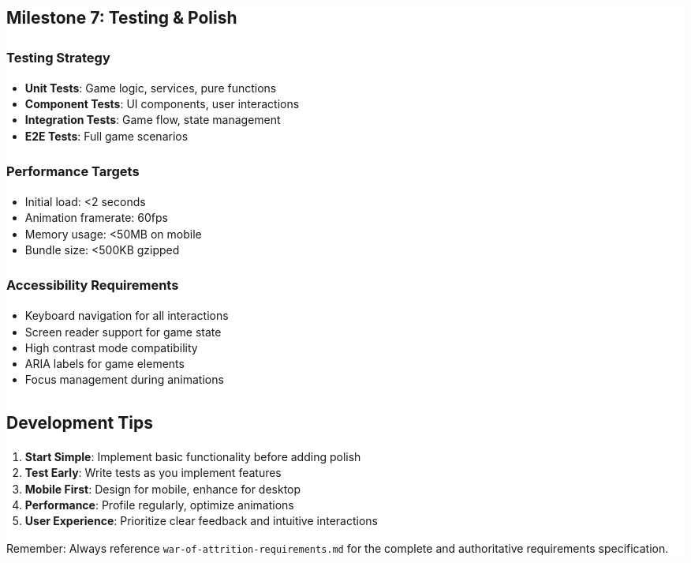 ## Milestone 7: Testing & Polish

### Testing Strategy
- **Unit Tests**: Game logic, services, pure functions
- **Component Tests**: UI components, user interactions  
- **Integration Tests**: Game flow, state management
- **E2E Tests**: Full game scenarios

### Performance Targets
- Initial load: <2 seconds
- Animation framerate: 60fps
- Memory usage: <50MB on mobile
- Bundle size: <500KB gzipped

### Accessibility Requirements
- Keyboard navigation for all interactions
- Screen reader support for game state
- High contrast mode compatibility
- ARIA labels for game elements
- Focus management during animations

## Development Tips

1. **Start Simple**: Implement basic functionality before adding polish
2. **Test Early**: Write tests as you implement features
3. **Mobile First**: Design for mobile, enhance for desktop
4. **Performance**: Profile regularly, optimize animations
5. **User Experience**: Prioritize clear feedback and intuitive interactions

Remember: Always reference `war-of-attrition-requirements.md` for the complete and authoritative requirements specification.